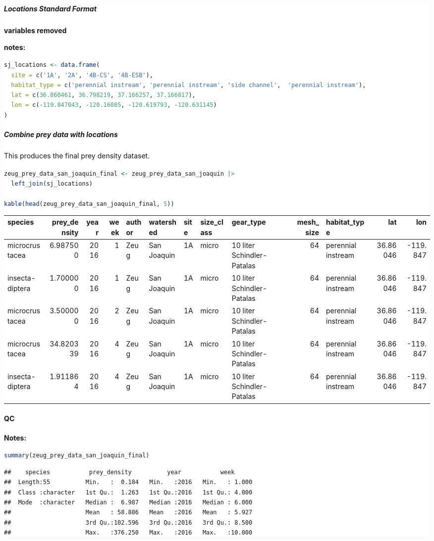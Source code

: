 ##### Locations Standard Format

**variables removed**

**notes:**

``` r
sj_locations <- data.frame(
  site = c('1A', '2A', '4B-CS', '4B-ESB'),
  habitat_type = c('perennial instream', 'perennial instream', 'side channel',  'perennial instream'),
  lat = c(36.860461, 36.798219, 37.166257, 37.166817),
  lon = c(-119.847043, -120.16085, -120.619793, -120.631145)
)
```

##### Combine prey data with locations

This produces the final prey density dataset.

``` r
zeug_prey_data_san_joaquin_final <- zeug_prey_data_san_joaquin |> 
  left_join(sj_locations) 

kable(head(zeug_prey_data_san_joaquin_final, 5))
```

| species         | prey_density | year | week | author | watershed   | site | size_class | gear_type                  | mesh_size | habitat_type       |      lat |      lon |
|:-------|------:|--:|--:|:---|:-----|:--|:-----|:-----------|----:|:--------|----:|----:|
| microcrustacea  |     6.987500 | 2016 |    1 | Zeug   | San Joaquin | 1A   | micro      | 10 liter Schindler-Patalas |        64 | perennial instream | 36.86046 | -119.847 |
| insecta-diptera |     1.700000 | 2016 |    1 | Zeug   | San Joaquin | 1A   | micro      | 10 liter Schindler-Patalas |        64 | perennial instream | 36.86046 | -119.847 |
| microcrustacea  |     3.500000 | 2016 |    2 | Zeug   | San Joaquin | 1A   | micro      | 10 liter Schindler-Patalas |        64 | perennial instream | 36.86046 | -119.847 |
| microcrustacea  |    34.820339 | 2016 |    4 | Zeug   | San Joaquin | 1A   | micro      | 10 liter Schindler-Patalas |        64 | perennial instream | 36.86046 | -119.847 |
| insecta-diptera |     1.911864 | 2016 |    4 | Zeug   | San Joaquin | 1A   | micro      | 10 liter Schindler-Patalas |        64 | perennial instream | 36.86046 | -119.847 |

#### QC

**Notes:**

``` r
summary(zeug_prey_data_san_joaquin_final)
```

    ##    species           prey_density          year           week       
    ##  Length:55          Min.   :  0.184   Min.   :2016   Min.   : 1.000  
    ##  Class :character   1st Qu.:  1.263   1st Qu.:2016   1st Qu.: 4.000  
    ##  Mode  :character   Median :  6.987   Median :2016   Median : 6.000  
    ##                     Mean   : 58.886   Mean   :2016   Mean   : 5.927  
    ##                     3rd Qu.:102.596   3rd Qu.:2016   3rd Qu.: 8.500  
    ##                     Max.   :376.250   Max.   :2016   Max.   :10.000  